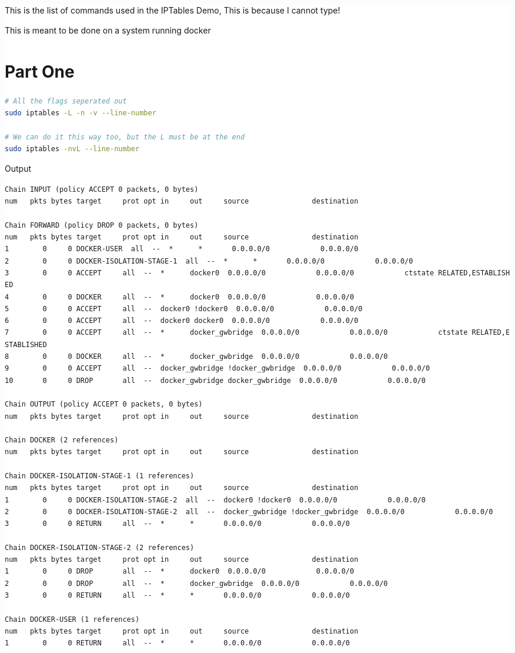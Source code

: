 This is the list of commands used in the IPTables Demo, This is because I cannot type!

This is meant to be done on a system running docker
# Part One
```sh
# All the flags seperated out
sudo iptables -L -n -v --line-number

# We can do it this way too, but the L must be at the end
sudo iptables -nvL --line-number
```
Output
```
Chain INPUT (policy ACCEPT 0 packets, 0 bytes)
num   pkts bytes target     prot opt in     out     source               destination         

Chain FORWARD (policy DROP 0 packets, 0 bytes)
num   pkts bytes target     prot opt in     out     source               destination         
1        0     0 DOCKER-USER  all  --  *      *       0.0.0.0/0            0.0.0.0/0           
2        0     0 DOCKER-ISOLATION-STAGE-1  all  --  *      *       0.0.0.0/0            0.0.0.0/0           
3        0     0 ACCEPT     all  --  *      docker0  0.0.0.0/0            0.0.0.0/0            ctstate RELATED,ESTABLISHED
4        0     0 DOCKER     all  --  *      docker0  0.0.0.0/0            0.0.0.0/0           
5        0     0 ACCEPT     all  --  docker0 !docker0  0.0.0.0/0            0.0.0.0/0           
6        0     0 ACCEPT     all  --  docker0 docker0  0.0.0.0/0            0.0.0.0/0           
7        0     0 ACCEPT     all  --  *      docker_gwbridge  0.0.0.0/0            0.0.0.0/0            ctstate RELATED,ESTABLISHED
8        0     0 DOCKER     all  --  *      docker_gwbridge  0.0.0.0/0            0.0.0.0/0           
9        0     0 ACCEPT     all  --  docker_gwbridge !docker_gwbridge  0.0.0.0/0            0.0.0.0/0           
10       0     0 DROP       all  --  docker_gwbridge docker_gwbridge  0.0.0.0/0            0.0.0.0/0           

Chain OUTPUT (policy ACCEPT 0 packets, 0 bytes)
num   pkts bytes target     prot opt in     out     source               destination         

Chain DOCKER (2 references)
num   pkts bytes target     prot opt in     out     source               destination         

Chain DOCKER-ISOLATION-STAGE-1 (1 references)
num   pkts bytes target     prot opt in     out     source               destination         
1        0     0 DOCKER-ISOLATION-STAGE-2  all  --  docker0 !docker0  0.0.0.0/0            0.0.0.0/0           
2        0     0 DOCKER-ISOLATION-STAGE-2  all  --  docker_gwbridge !docker_gwbridge  0.0.0.0/0            0.0.0.0/0           
3        0     0 RETURN     all  --  *      *       0.0.0.0/0            0.0.0.0/0           

Chain DOCKER-ISOLATION-STAGE-2 (2 references)
num   pkts bytes target     prot opt in     out     source               destination         
1        0     0 DROP       all  --  *      docker0  0.0.0.0/0            0.0.0.0/0           
2        0     0 DROP       all  --  *      docker_gwbridge  0.0.0.0/0            0.0.0.0/0           
3        0     0 RETURN     all  --  *      *       0.0.0.0/0            0.0.0.0/0           

Chain DOCKER-USER (1 references)
num   pkts bytes target     prot opt in     out     source               destination         
1        0     0 RETURN     all  --  *      *       0.0.0.0/0            0.0.0.0/0           
```
